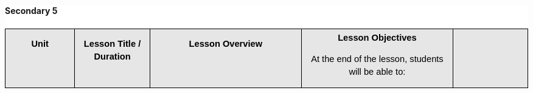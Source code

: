 

#### **Secondary 5**
<table class="MsoTableGrid" border="1" cellspacing="0" cellpadding="0" style="border-collapse:collapse;border:none;mso-border-alt:solid windowtext .5pt;
 mso-yfti-tbllook:1184;mso-padding-alt:0cm 5.4pt 0cm 5.4pt"><tbody><tr style="mso-yfti-irow:0;mso-yfti-firstrow:yes"><td width="104" style="width:77.75pt;border:solid windowtext 1.0pt;mso-border-alt:
  solid windowtext .5pt;background:#E7E6E6;mso-background-themecolor:background2;
  padding:0cm 5.4pt 0cm 5.4pt"><p class="MsoNormal" align="center" style="text-align:center"><b><span lang="EN-GB" style="font-size:11.0pt;font-family:&quot;Arial&quot;,sans-serif;color:black">Unit</span></b><span lang="EN-GB"></span></p></td><td width="113" style="width:3.0cm;border:solid windowtext 1.0pt;border-left:
  none;mso-border-left-alt:solid windowtext .5pt;mso-border-alt:solid windowtext .5pt;
  background:#E7E6E6;mso-background-themecolor:background2;padding:0cm 5.4pt 0cm 5.4pt"><p class="MsoNormal" align="center" style="text-align:center"><b><span lang="EN-GB" style="font-size:11.0pt;font-family:&quot;Arial&quot;,sans-serif;color:black;
  mso-color-alt:windowtext">Lesson Title / Duration</span></b><span lang="EN-GB"></span></p></td><td width="246" style="width:184.25pt;border:solid windowtext 1.0pt;border-left:
  none;mso-border-left-alt:solid windowtext .5pt;mso-border-alt:solid windowtext .5pt;
  background:#E7E6E6;mso-background-themecolor:background2;padding:0cm 5.4pt 0cm 5.4pt"><p class="MsoNormal" align="center" style="text-align:center"><b><span lang="EN-GB" style="font-size:11.0pt;font-family:&quot;Arial&quot;,sans-serif;color:black;
  mso-color-alt:windowtext">Lesson Overview</span></b><span lang="EN-GB"></span></p></td><td width="246" style="width:184.3pt;border:solid windowtext 1.0pt;border-left:
  none;mso-border-left-alt:solid windowtext .5pt;mso-border-alt:solid windowtext .5pt;
  background:#E7E6E6;mso-background-themecolor:background2;padding:0cm 5.4pt 0cm 5.4pt"><p class="MsoNormal" align="center" style="margin-top:3.0pt;margin-right:0cm;
  margin-bottom:3.0pt;margin-left:0cm;text-align:center"><b><span lang="EN-GB" style="font-size:11.0pt;font-family:&quot;Arial&quot;,sans-serif;color:black">Lesson Objectives<span style="text-transform:uppercase"></span></span></b></p><p class="MsoNormal" align="center" style="text-align:center"><span lang="EN-GB" style="font-size:11.0pt;font-family:&quot;Arial&quot;,sans-serif;color:black">At the end of the lesson, students will be able to:</span><span lang="EN-GB"></span></p></td><td width="113" style="width:3.0cm;border:solid windowtext 1.0pt;border-left:
  none;mso-border-left-alt:solid windowtext .5pt;mso-border-alt:solid windowtext .5pt;
  background:#E7E6E6;mso-background-themecolor:background2;padding:0cm 5.4pt 0cm 5.4pt"><p class="MsoNormal" align="center" style="margin-top:3.0pt;margin-right:0cm;
